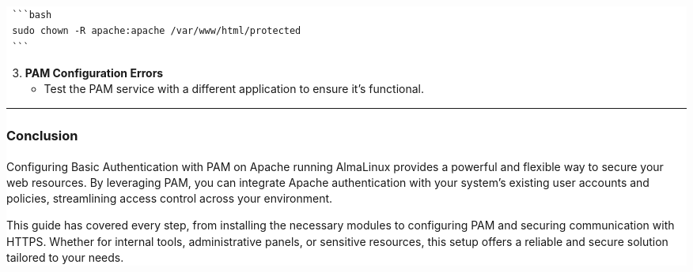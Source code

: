      ```bash
     sudo chown -R apache:apache /var/www/html/protected
     ```

3. **PAM Configuration Errors**  
   - Test the PAM service with a different application to ensure it’s functional.

---

### **Conclusion**

Configuring Basic Authentication with PAM on Apache running AlmaLinux provides a powerful and flexible way to secure your web resources. By leveraging PAM, you can integrate Apache authentication with your system’s existing user accounts and policies, streamlining access control across your environment.

This guide has covered every step, from installing the necessary modules to configuring PAM and securing communication with HTTPS. Whether for internal tools, administrative panels, or sensitive resources, this setup offers a reliable and secure solution tailored to your needs.
